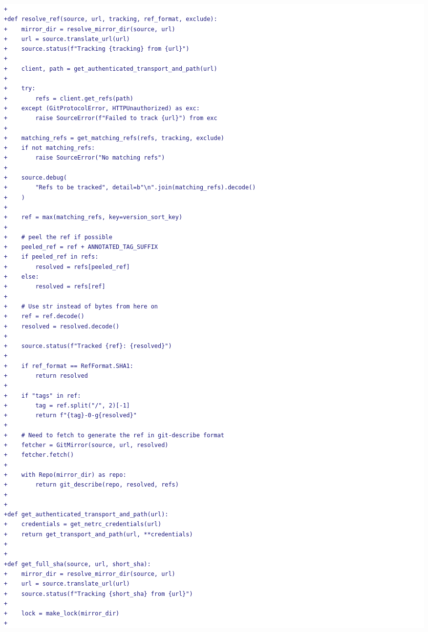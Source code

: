 ```diff
+
+def resolve_ref(source, url, tracking, ref_format, exclude):
+    mirror_dir = resolve_mirror_dir(source, url)
+    url = source.translate_url(url)
+    source.status(f"Tracking {tracking} from {url}")
+
+    client, path = get_authenticated_transport_and_path(url)
+
+    try:
+        refs = client.get_refs(path)
+    except (GitProtocolError, HTTPUnauthorized) as exc:
+        raise SourceError(f"Failed to track {url}") from exc
+
+    matching_refs = get_matching_refs(refs, tracking, exclude)
+    if not matching_refs:
+        raise SourceError("No matching refs")
+
+    source.debug(
+        "Refs to be tracked", detail=b"\n".join(matching_refs).decode()
+    )
+
+    ref = max(matching_refs, key=version_sort_key)
+
+    # peel the ref if possible
+    peeled_ref = ref + ANNOTATED_TAG_SUFFIX
+    if peeled_ref in refs:
+        resolved = refs[peeled_ref]
+    else:
+        resolved = refs[ref]
+
+    # Use str instead of bytes from here on
+    ref = ref.decode()
+    resolved = resolved.decode()
+
+    source.status(f"Tracked {ref}: {resolved}")
+
+    if ref_format == RefFormat.SHA1:
+        return resolved
+
+    if "tags" in ref:
+        tag = ref.split("/", 2)[-1]
+        return f"{tag}-0-g{resolved}"
+
+    # Need to fetch to generate the ref in git-describe format
+    fetcher = GitMirror(source, url, resolved)
+    fetcher.fetch()
+
+    with Repo(mirror_dir) as repo:
+        return git_describe(repo, resolved, refs)
+
+
+def get_authenticated_transport_and_path(url):
+    credentials = get_netrc_credentials(url)
+    return get_transport_and_path(url, **credentials)
+
+
+def get_full_sha(source, url, short_sha):
+    mirror_dir = resolve_mirror_dir(source, url)
+    url = source.translate_url(url)
+    source.status(f"Tracking {short_sha} from {url}")
+
+    lock = make_lock(mirror_dir)
+
```
